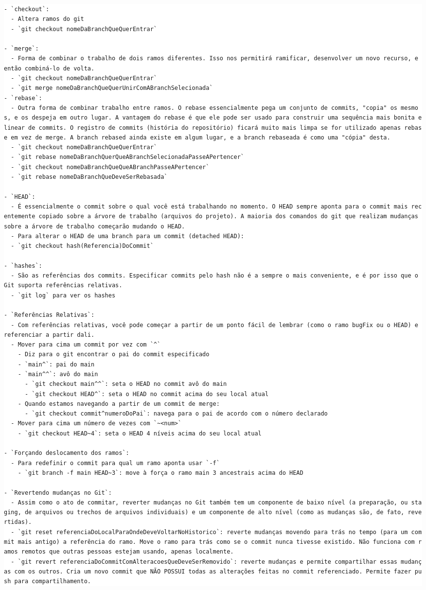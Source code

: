     - `checkout`:
      - Altera ramos do git
      - `git checkout nomeDaBranchQueQuerEntrar`

    - `merge`:
      - Forma de combinar o trabalho de dois ramos diferentes. Isso nos permitirá ramificar, desenvolver um novo recurso, e então combiná-lo de volta.
      - `git checkout nomeDaBranchQueQuerEntrar`
      - `git merge nomeDaBranchQueQuerUnirComABranchSelecionada`
    - `rebase`:
      - Outra forma de combinar trabalho entre ramos. O rebase essencialmente pega um conjunto de commits, "copia" os mesmos, e os despeja em outro lugar. A vantagem do rebase é que ele pode ser usado para construir uma sequência mais bonita e linear de commits. O registro de commits (história do repositório) ficará muito mais limpa se for utilizado apenas rebase em vez de merge. A branch rebased ainda existe em algum lugar, e a branch rebaseada é como uma "cópia" desta.
      - `git checkout nomeDaBranchQueQuerEntrar`
      - `git rebase nomeDaBranchQuerQueABranchSelecionadaPasseAPertencer`
      - `git checkout nomeDaBranchQueQueABranchPasseAPertencer`
      - `git rebase nomeDaBranchQueDeveSerRebasada`

    - `HEAD`:
      - É essencialmente o commit sobre o qual você está trabalhando no momento. O HEAD sempre aponta para o commit mais recentemente copiado sobre a árvore de trabalho (arquivos do projeto). A maioria dos comandos do git que realizam mudanças sobre a árvore de trabalho começarão mudando o HEAD.
      - Para alterar o HEAD de uma branch para um commit (detached HEAD):
      - `git checkout hash(Referencia)DoCommit`

    - `hashes`:
      - São as referências dos commits. Especificar commits pelo hash não é a sempre o mais conveniente, e é por isso que o Git suporta referências relativas.
      - `git log` para ver os hashes

    - `Referências Relativas`:
      - Com referências relativas, você pode começar a partir de um ponto fácil de lembrar (como o ramo bugFix ou o HEAD) e referenciar a partir dali.
      - Mover para cima um commit por vez com `^`
        - Diz para o git encontrar o pai do commit especificado
        - `main^`: pai do main
        - `main^^`: avô do main
          - `git checkout main^^`: seta o HEAD no commit avô do main
          - `git checkout HEAD^`: seta o HEAD no commit acima do seu local atual
        - Quando estamos navegando a partir de um commit de merge:
          - `git checkout commit^numeroDoPai`: navega para o pai de acordo com o número declarado
      - Mover para cima um número de vezes com `~<num>` 
        - `git checkout HEAD~4`: seta o HEAD 4 níveis acima do seu local atual

    - `Forçando deslocamento dos ramos`:
      - Para redefinir o commit para qual um ramo aponta usar `-f`
        - `git branch -f main HEAD~3`: move à força o ramo main 3 ancestrais acima do HEAD

    - `Revertendo mudanças no Git`:
      - Assim como o ato de commitar, reverter mudanças no Git também tem um componente de baixo nível (a preparação, ou staging, de arquivos ou trechos de arquivos individuais) e um componente de alto nível (como as mudanças são, de fato, revertidas).
      - `git reset referenciaDoLocalParaOndeDeveVoltarNoHistorico`: reverte mudanças movendo para trás no tempo (para um commit mais antigo) a referência do ramo. Move o ramo para trás como se o commit nunca tivesse existido. Não funciona com ramos remotos que outras pessoas estejam usando, apenas localmente.
      - `git revert referenciaDoCommitComAlteracoesQueDeveSerRemovido`: reverte mudanças e permite compartilhar essas mudanças com os outros. Cria um novo commit que NÃO POSSUI todas as alterações feitas no commit referenciado. Permite fazer push para compartilhamento.
